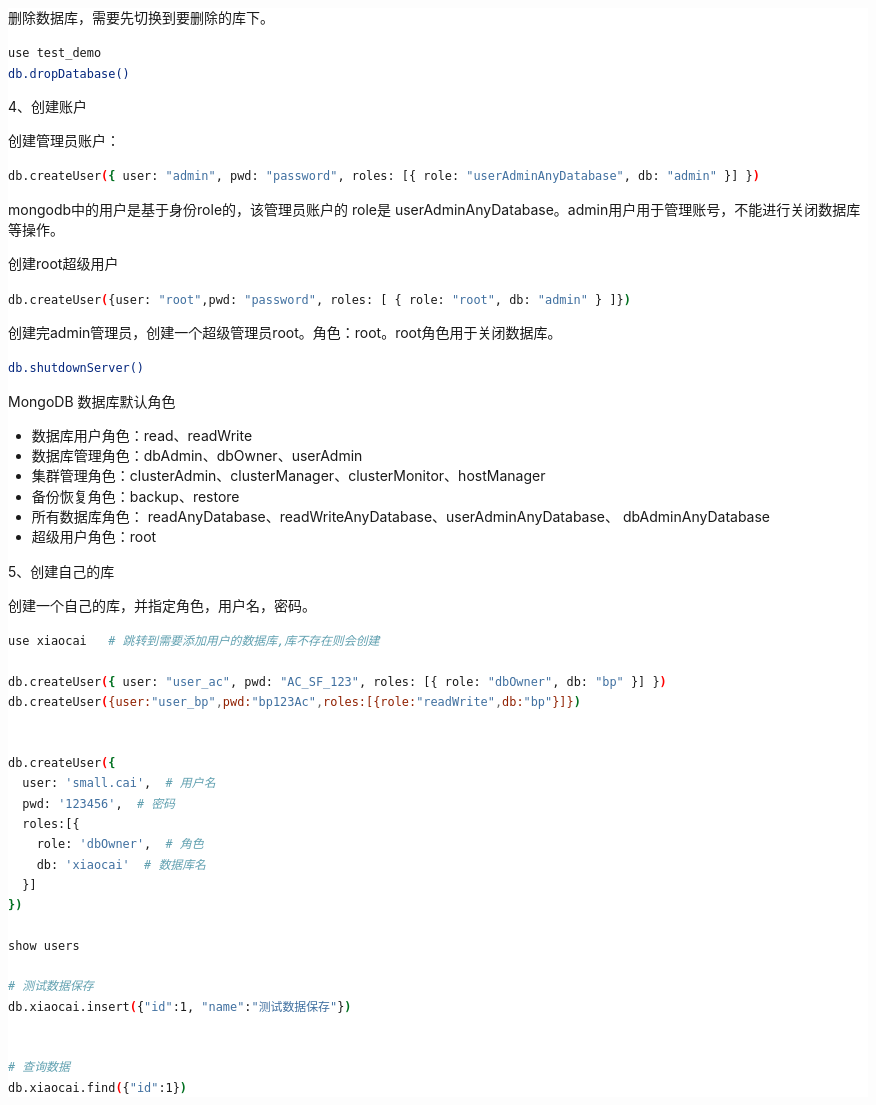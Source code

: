 删除数据库，需要先切换到要删除的库下。

```bash
use test_demo
db.dropDatabase()
```

4、创建账户

创建管理员账户：

```bash
db.createUser({ user: "admin", pwd: "password", roles: [{ role: "userAdminAnyDatabase", db: "admin" }] })
```

mongodb中的用户是基于身份role的，该管理员账户的 role是 userAdminAnyDatabase。admin用户用于管理账号，不能进行关闭数据库等操作。


创建root超级用户

```bash
db.createUser({user: "root",pwd: "password", roles: [ { role: "root", db: "admin" } ]})
```

创建完admin管理员，创建一个超级管理员root。角色：root。root角色用于关闭数据库。

```bash
db.shutdownServer()
```

MongoDB 数据库默认角色

   - 数据库用户角色：read、readWrite
   - 数据库管理角色：dbAdmin、dbOwner、userAdmin
   - 集群管理角色：clusterAdmin、clusterManager、clusterMonitor、hostManager
   - 备份恢复角色：backup、restore
   - 所有数据库角色： readAnyDatabase、readWriteAnyDatabase、userAdminAnyDatabase、
    dbAdminAnyDatabase
   - 超级用户角色：root 


5、创建自己的库

创建一个自己的库，并指定角色，用户名，密码。

```bash
use xiaocai   # 跳转到需要添加用户的数据库,库不存在则会创建

db.createUser({ user: "user_ac", pwd: "AC_SF_123", roles: [{ role: "dbOwner", db: "bp" }] })
db.createUser({user:"user_bp",pwd:"bp123Ac",roles:[{role:"readWrite",db:"bp"}]})


db.createUser({
  user: 'small.cai',  # 用户名
  pwd: '123456',  # 密码
  roles:[{
    role: 'dbOwner',  # 角色
    db: 'xiaocai'  # 数据库名
  }]
})

show users

# 测试数据保存
db.xiaocai.insert({"id":1, "name":"测试数据保存"})


# 查询数据
db.xiaocai.find({"id":1})
```
